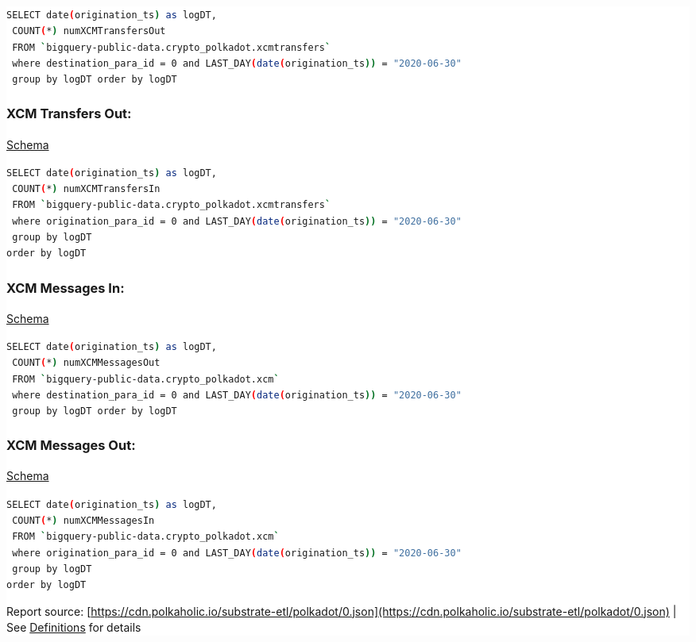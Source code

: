 ```bash
SELECT date(origination_ts) as logDT, 
 COUNT(*) numXCMTransfersOut 
 FROM `bigquery-public-data.crypto_polkadot.xcmtransfers` 
 where destination_para_id = 0 and LAST_DAY(date(origination_ts)) = "2020-06-30" 
 group by logDT order by logDT
```

### XCM Transfers Out: 

[Schema](https://github.com/colorfulnotion/substrate-etl/blob/main/schema/xcmtransfers.json)

```bash
SELECT date(origination_ts) as logDT, 
 COUNT(*) numXCMTransfersIn 
 FROM `bigquery-public-data.crypto_polkadot.xcmtransfers` 
 where origination_para_id = 0 and LAST_DAY(date(origination_ts)) = "2020-06-30" 
 group by logDT 
order by logDT
```

### XCM Messages In: 

[Schema](https://github.com/colorfulnotion/substrate-etl/blob/main/schema/xcm.json)

```bash
SELECT date(origination_ts) as logDT, 
 COUNT(*) numXCMMessagesOut 
 FROM `bigquery-public-data.crypto_polkadot.xcm` 
 where destination_para_id = 0 and LAST_DAY(date(origination_ts)) = "2020-06-30" 
 group by logDT order by logDT
```

### XCM Messages Out: 

[Schema](https://github.com/colorfulnotion/substrate-etl/blob/main/schema/xcm.json)

```bash
SELECT date(origination_ts) as logDT, 
 COUNT(*) numXCMMessagesIn 
 FROM `bigquery-public-data.crypto_polkadot.xcm` 
 where origination_para_id = 0 and LAST_DAY(date(origination_ts)) = "2020-06-30" 
 group by logDT 
order by logDT
```


Report source: [https://cdn.polkaholic.io/substrate-etl/polkadot/0.json](https://cdn.polkaholic.io/substrate-etl/polkadot/0.json) | See [Definitions](/DEFINITIONS.md) for details
